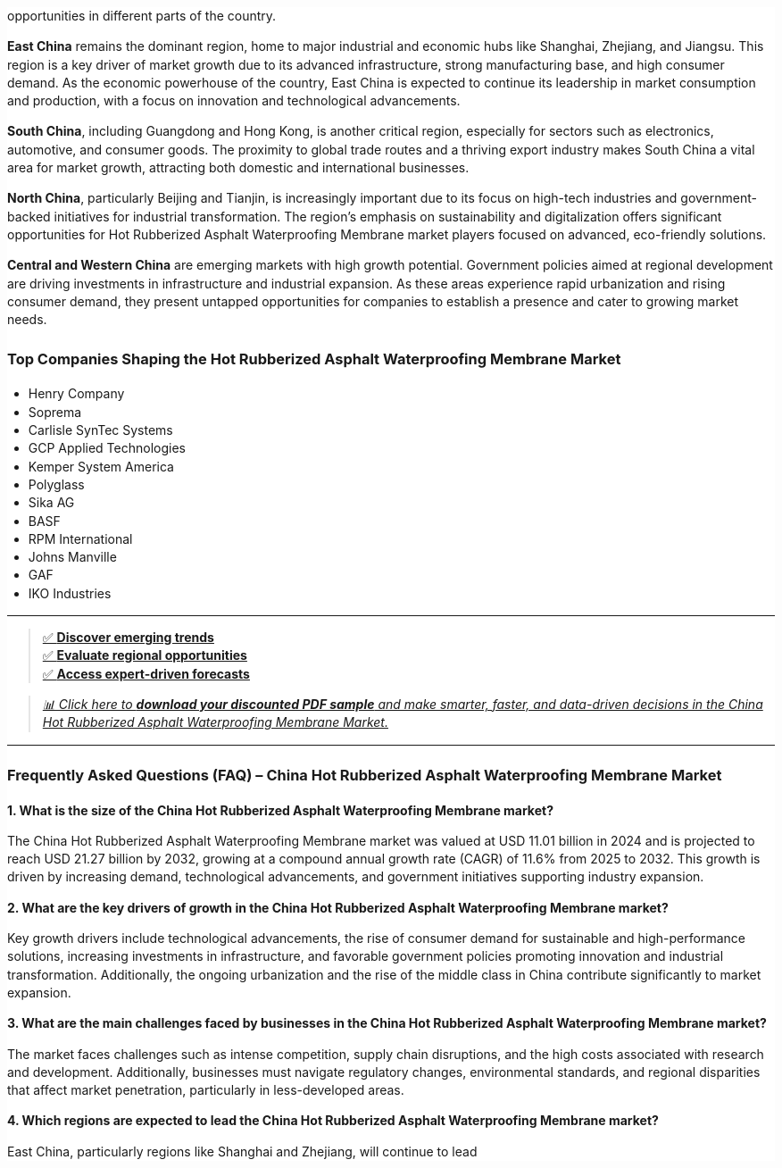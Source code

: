opportunities in different parts of the country.</p><p class="" data-start="351" data-end="799"><strong data-start="351" data-end="365">East China</strong> remains the dominant region, home to major industrial and economic hubs like Shanghai, Zhejiang, and Jiangsu. This region is a key driver of market growth due to its advanced infrastructure, strong manufacturing base, and high consumer demand. As the economic powerhouse of the country, East China is expected to continue its leadership in market consumption and production, with a focus on innovation and technological advancements.</p><p class="" data-start="801" data-end="1129"><strong data-start="801" data-end="816">South China</strong>, including Guangdong and Hong Kong, is another critical region, especially for sectors such as electronics, automotive, and consumer goods. The proximity to global trade routes and a thriving export industry makes South China a vital area for market growth, attracting both domestic and international businesses.</p><p class="" data-start="1131" data-end="1474"><strong data-start="1131" data-end="1146">North China</strong>, particularly Beijing and Tianjin, is increasingly important due to its focus on high-tech industries and government-backed initiatives for industrial transformation. The region&rsquo;s emphasis on sustainability and digitalization offers significant opportunities for Hot Rubberized Asphalt Waterproofing Membrane market players focused on advanced, eco-friendly solutions.</p><p class="" data-start="1476" data-end="1854"><strong data-start="1476" data-end="1505">Central and Western China</strong> are emerging markets with high growth potential. Government policies aimed at regional development are driving investments in infrastructure and industrial expansion. As these areas experience rapid urbanization and rising consumer demand, they present untapped opportunities for companies to establish a presence and cater to growing market needs.</p><p class="" data-start="1856" data-end="2046"><h3>Top Companies Shaping the Hot Rubberized Asphalt Waterproofing Membrane Market </h3><ul><li> Henry Company</li><li> Soprema</li><li> Carlisle SynTec Systems</li><li> GCP Applied Technologies</li><li> Kemper System America</li><li> Polyglass</li><li> Sika AG</li><li> BASF</li><li> RPM International</li><li> Johns Manville</li><li> GAF</li><li> IKO Industries</li></ul></p><hr /><blockquote><p><a href="https://www.marketresearchintellect.com/ask-for-discount/?rid=946599&amp;utm_source=Github-China&amp;utm_medium=031">✅ <strong data-start="617" data-end="645">Discover emerging trends</strong></a><br data-start="645" data-end="648" /><a href="https://www.marketresearchintellect.com/ask-for-discount/?rid=946599&amp;utm_source=Github-China&amp;utm_medium=031"> ✅ <strong data-start="650" data-end="685">Evaluate regional opportunities</strong></a><br data-start="685" data-end="688" /><a href="https://www.marketresearchintellect.com/ask-for-discount/?rid=946599&amp;utm_source=Github-China&amp;utm_medium=031"> ✅ <strong data-start="690" data-end="724">Access expert-driven forecasts</strong></a></p></blockquote><blockquote><p class="" data-start="728" data-end="864"><a href="https://www.marketresearchintellect.com/ask-for-discount/?rid=946599&amp;utm_source=Github-China&amp;utm_medium=031"><em>📊 Click&nbsp;here to <strong data-start="746" data-end="785">download your discounted PDF sample</strong> and make smarter, faster, and data-driven decisions in the China Hot Rubberized Asphalt Waterproofing Membrane Market.</em></a></p></blockquote><hr /><h3 class="" data-start="169" data-end="229"><strong data-start="173" data-end="229">Frequently Asked Questions (FAQ) &ndash; China Hot Rubberized Asphalt Waterproofing Membrane Market</strong></h3><p class="" data-start="231" data-end="601"><strong data-start="231" data-end="280">1. What is the size of the China Hot Rubberized Asphalt Waterproofing Membrane market?</strong></p><p class="" data-start="231" data-end="601">The China Hot Rubberized Asphalt Waterproofing Membrane market was valued at USD 11.01 billion in 2024 and is projected to reach USD 21.27 billion by 2032, growing at a compound annual growth rate (CAGR) of 11.6% from 2025 to 2032. This growth is driven by increasing demand, technological advancements, and government initiatives supporting industry expansion.</p><p class="" data-start="603" data-end="1058"><strong data-start="603" data-end="670">2. What are the key drivers of growth in the China Hot Rubberized Asphalt Waterproofing Membrane market?</strong></p><p class="" data-start="603" data-end="1058">Key growth drivers include technological advancements, the rise of consumer demand for sustainable and high-performance solutions, increasing investments in infrastructure, and favorable government policies promoting innovation and industrial transformation. Additionally, the ongoing urbanization and the rise of the middle class in China contribute significantly to market expansion.</p><p class="" data-start="1060" data-end="1466"><strong data-start="1060" data-end="1141">3. What are the main challenges faced by businesses in the China Hot Rubberized Asphalt Waterproofing Membrane market?</strong></p><p class="" data-start="1060" data-end="1466">The market faces challenges such as intense competition, supply chain disruptions, and the high costs associated with research and development. Additionally, businesses must navigate regulatory changes, environmental standards, and regional disparities that affect market penetration, particularly in less-developed areas.</p><p class="" data-start="1468" data-end="1949"><strong data-start="1468" data-end="1532">4. Which regions are expected to lead the China Hot Rubberized Asphalt Waterproofing Membrane market?</strong></p><p class="" data-start="1468" data-end="1949">East China, particularly regions like Shanghai and Zhejiang, will continue to lead